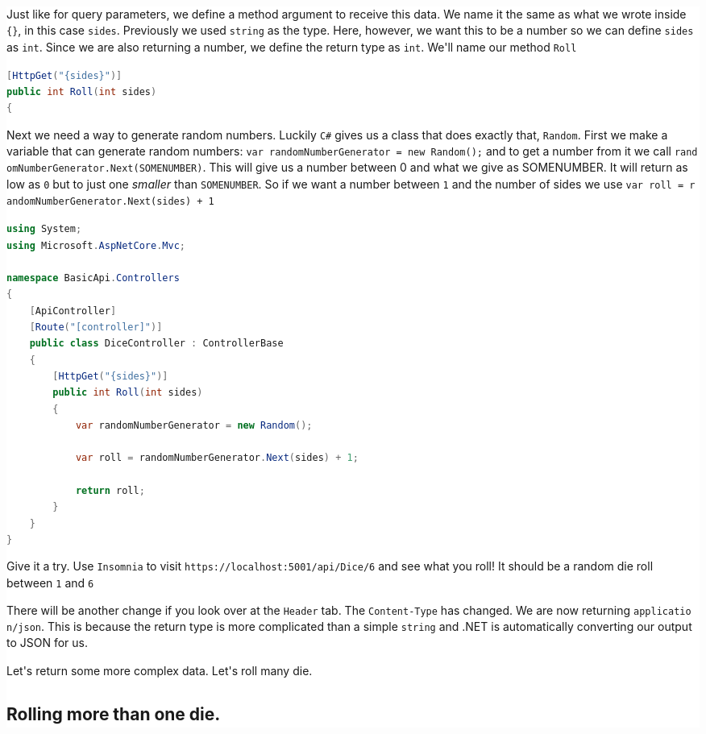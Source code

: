 Just like for query parameters, we define a method argument to receive this
data. We name it the same as what we wrote inside `{}`, in this case `sides`.
Previously we used `string` as the type. Here, however, we want this to be a
number so we can define `sides` as `int`. Since we are also returning a number,
we define the return type as `int`. We'll name our method `Roll`

```csharp
[HttpGet("{sides}")]
public int Roll(int sides)
{
```

Next we need a way to generate random numbers. Luckily `C#` gives us a class
that does exactly that, `Random`. First we make a variable that can generate
random numbers: `var randomNumberGenerator = new Random();` and to get a number
from it we call `randomNumberGenerator.Next(SOMENUMBER)`. This will give us a
number between 0 and what we give as SOMENUMBER. It will return as low as `0`
but to just one _smaller_ than `SOMENUMBER`. So if we want a number between `1`
and the number of sides we use
`var roll = randomNumberGenerator.Next(sides) + 1`

```csharp
using System;
using Microsoft.AspNetCore.Mvc;

namespace BasicApi.Controllers
{
    [ApiController]
    [Route("[controller]")]
    public class DiceController : ControllerBase
    {
        [HttpGet("{sides}")]
        public int Roll(int sides)
        {
            var randomNumberGenerator = new Random();

            var roll = randomNumberGenerator.Next(sides) + 1;

            return roll;
        }
    }
}
```

Give it a try. Use `Insomnia` to visit `https://localhost:5001/api/Dice/6` and
see what you roll! It should be a random die roll between `1` and `6`

There will be another change if you look over at the `Header` tab. The
`Content-Type` has changed. We are now returning `application/json`. This is
because the return type is more complicated than a simple `string` and .NET is
automatically converting our output to JSON for us.

Let's return some more complex data. Let's roll many die.

## Rolling more than one die.
